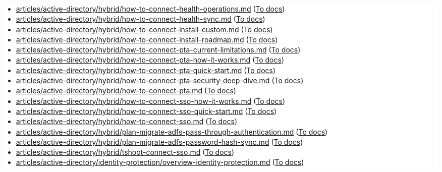 - [articles/active-directory/hybrid/how-to-connect-health-operations.md](https://github.com/MicrosoftDocs/azure-docs/compare/30cda48..88ca2b2#diff-0c056f548d452280676d91f2f230341c16299aeab82f5224a5cb77770f431db2) ([To docs](https://docs.microsoft.com/en-us/azure/active-directory/hybrid/how-to-connect-health-operations?WT.mc_id=AZ-MVP-5003408))
- [articles/active-directory/hybrid/how-to-connect-health-sync.md](https://github.com/MicrosoftDocs/azure-docs/compare/30cda48..88ca2b2#diff-01811c5c797856859fa3aa6f0fba3ef1a9af29e32bc747d626a22a90e5676af8) ([To docs](https://docs.microsoft.com/en-us/azure/active-directory/hybrid/how-to-connect-health-sync?WT.mc_id=AZ-MVP-5003408))
- [articles/active-directory/hybrid/how-to-connect-install-custom.md](https://github.com/MicrosoftDocs/azure-docs/compare/30cda48..88ca2b2#diff-7ee2e12b0a83812d77af64eaba277f6ce41729aa8575f363deba80bbd35cab55) ([To docs](https://docs.microsoft.com/en-us/azure/active-directory/hybrid/how-to-connect-install-custom?WT.mc_id=AZ-MVP-5003408))
- [articles/active-directory/hybrid/how-to-connect-install-roadmap.md](https://github.com/MicrosoftDocs/azure-docs/compare/30cda48..88ca2b2#diff-5a999286cecc7399ec18c71f3776e4c1f52e56b4e47fbdcff792490c5134bd40) ([To docs](https://docs.microsoft.com/en-us/azure/active-directory/hybrid/how-to-connect-install-roadmap?WT.mc_id=AZ-MVP-5003408))
- [articles/active-directory/hybrid/how-to-connect-pta-current-limitations.md](https://github.com/MicrosoftDocs/azure-docs/compare/30cda48..88ca2b2#diff-634ec4b0a1244c21fa5473fd0acbae240bcaefbefbb583f1e2b4050b3bde9e5a) ([To docs](https://docs.microsoft.com/en-us/azure/active-directory/hybrid/how-to-connect-pta-current-limitations?WT.mc_id=AZ-MVP-5003408))
- [articles/active-directory/hybrid/how-to-connect-pta-how-it-works.md](https://github.com/MicrosoftDocs/azure-docs/compare/30cda48..88ca2b2#diff-e2b054d950c26c952bc3f913901d21ca46e0a69ecceaeb677bc46a44ec27ccb6) ([To docs](https://docs.microsoft.com/en-us/azure/active-directory/hybrid/how-to-connect-pta-how-it-works?WT.mc_id=AZ-MVP-5003408))
- [articles/active-directory/hybrid/how-to-connect-pta-quick-start.md](https://github.com/MicrosoftDocs/azure-docs/compare/30cda48..88ca2b2#diff-42963e774f683d2758249e43158711ca4885781cf39abebfe92e0321930a5d1b) ([To docs](https://docs.microsoft.com/en-us/azure/active-directory/hybrid/how-to-connect-pta-quick-start?WT.mc_id=AZ-MVP-5003408))
- [articles/active-directory/hybrid/how-to-connect-pta-security-deep-dive.md](https://github.com/MicrosoftDocs/azure-docs/compare/30cda48..88ca2b2#diff-76fcdb5bf87ae3c13013beca1f240bb31698d9d27ef5a7f0e7b32eedae9721db) ([To docs](https://docs.microsoft.com/en-us/azure/active-directory/hybrid/how-to-connect-pta-security-deep-dive?WT.mc_id=AZ-MVP-5003408))
- [articles/active-directory/hybrid/how-to-connect-pta.md](https://github.com/MicrosoftDocs/azure-docs/compare/30cda48..88ca2b2#diff-5aa9bcef7a6a8344bfee4e10045b4bc6446b190e8abf8802a2c148c6d37ddfd5) ([To docs](https://docs.microsoft.com/en-us/azure/active-directory/hybrid/how-to-connect-pta?WT.mc_id=AZ-MVP-5003408))
- [articles/active-directory/hybrid/how-to-connect-sso-how-it-works.md](https://github.com/MicrosoftDocs/azure-docs/compare/30cda48..88ca2b2#diff-56b02f57c32a2d5b6e94195b30757b3df41c101333850b037f5b5dea8a299686) ([To docs](https://docs.microsoft.com/en-us/azure/active-directory/hybrid/how-to-connect-sso-how-it-works?WT.mc_id=AZ-MVP-5003408))
- [articles/active-directory/hybrid/how-to-connect-sso-quick-start.md](https://github.com/MicrosoftDocs/azure-docs/compare/30cda48..88ca2b2#diff-a36cb49c16b06d607faea8b76e45dee9428ba82c7ddb2211695496f5483f9e6d) ([To docs](https://docs.microsoft.com/en-us/azure/active-directory/hybrid/how-to-connect-sso-quick-start?WT.mc_id=AZ-MVP-5003408))
- [articles/active-directory/hybrid/how-to-connect-sso.md](https://github.com/MicrosoftDocs/azure-docs/compare/30cda48..88ca2b2#diff-b4732ef0a47b100074bf31b9a9083324bf540fd50e5c091b43bbbc88b93a82c1) ([To docs](https://docs.microsoft.com/en-us/azure/active-directory/hybrid/how-to-connect-sso?WT.mc_id=AZ-MVP-5003408))
- [articles/active-directory/hybrid/plan-migrate-adfs-pass-through-authentication.md](https://github.com/MicrosoftDocs/azure-docs/compare/30cda48..88ca2b2#diff-1bb10ecd40e42c448a461c2f53ad6efbaff5cf555c95c18a2a16ac681bdb2ba6) ([To docs](https://docs.microsoft.com/en-us/azure/active-directory/hybrid/plan-migrate-adfs-pass-through-authentication?WT.mc_id=AZ-MVP-5003408))
- [articles/active-directory/hybrid/plan-migrate-adfs-password-hash-sync.md](https://github.com/MicrosoftDocs/azure-docs/compare/30cda48..88ca2b2#diff-2939a6cc7286853d9e4b5dc96630c70c6cdef5b3ddca45f14527527ad8f3c7c2) ([To docs](https://docs.microsoft.com/en-us/azure/active-directory/hybrid/plan-migrate-adfs-password-hash-sync?WT.mc_id=AZ-MVP-5003408))
- [articles/active-directory/hybrid/tshoot-connect-sso.md](https://github.com/MicrosoftDocs/azure-docs/compare/30cda48..88ca2b2#diff-3248bb29bf7adae8b8a3d83f023837473d05b56180fb95f1a71e54951615e5cc) ([To docs](https://docs.microsoft.com/en-us/azure/active-directory/hybrid/tshoot-connect-sso?WT.mc_id=AZ-MVP-5003408))
- [articles/active-directory/identity-protection/overview-identity-protection.md](https://github.com/MicrosoftDocs/azure-docs/compare/30cda48..88ca2b2#diff-37031234481d80e95e5f3615f0dcc6c2a49ef44fa5d46acf57132e6148ae8a91) ([To docs](https://docs.microsoft.com/en-us/azure/active-directory/identity-protection/overview-identity-protection?WT.mc_id=AZ-MVP-5003408))